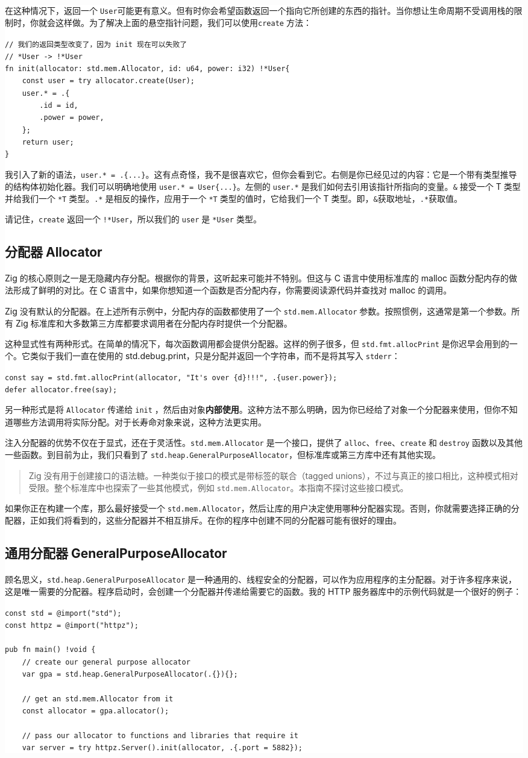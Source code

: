 在这种情况下，返回一个 `User`可能更有意义。但有时你会希望函数返回一个指向它所创建的东西的指针。当你想让生命周期不受调用栈的限制时，你就会这样做。为了解决上面的悬空指针问题，我们可以使用`create` 方法：

```zig
// 我们的返回类型改变了，因为 init 现在可以失败了
// *User -> !*User
fn init(allocator: std.mem.Allocator, id: u64, power: i32) !*User{
	const user = try allocator.create(User);
	user.* = .{
		.id = id,
		.power = power,
	};
	return user;
}
```

我引入了新的语法，`user.* = .{...}`。这有点奇怪，我不是很喜欢它，但你会看到它。右侧是你已经见过的内容：它是一个带有类型推导的结构体初始化器。我们可以明确地使用 `user.* = User{...}`。左侧的 `user.*` 是我们如何去引用该指针所指向的变量。`&` 接受一个 T 类型并给我们一个 `*T` 类型。`.*` 是相反的操作，应用于一个 `*T` 类型的值时，它给我们一个 T 类型。即，`&`获取地址，`.*`获取值。

请记住，`create` 返回一个 `!*User`，所以我们的 `user` 是 `*User` 类型。

## 分配器 Allocator

Zig 的核心原则之一是无隐藏内存分配。根据你的背景，这听起来可能并不特别。但这与 C 语言中使用标准库的 malloc 函数分配内存的做法形成了鲜明的对比。在 C 语言中，如果你想知道一个函数是否分配内存，你需要阅读源代码并查找对 malloc 的调用。

Zig 没有默认的分配器。在上述所有示例中，分配内存的函数都使用了一个 `std.mem.Allocator` 参数。按照惯例，这通常是第一个参数。所有 Zig 标准库和大多数第三方库都要求调用者在分配内存时提供一个分配器。

这种显式性有两种形式。在简单的情况下，每次函数调用都会提供分配器。这样的例子很多，但 `std.fmt.allocPrint` 是你迟早会用到的一个。它类似于我们一直在使用的 std.debug.print，只是分配并返回一个字符串，而不是将其写入 `stderr`：

```zig
const say = std.fmt.allocPrint(allocator, "It's over {d}!!!", .{user.power});
defer allocator.free(say);
```

另一种形式是将 `Allocator` 传递给 `init` ，然后由对象**内部使用**。这种方法不那么明确，因为你已经给了对象一个分配器来使用，但你不知道哪些方法调用将实际分配。对于长寿命对象来说，这种方法更实用。

注入分配器的优势不仅在于显式，还在于灵活性。`std.mem.Allocator` 是一个接口，提供了 `alloc`、`free`、`create` 和 `destroy` 函数以及其他一些函数。到目前为止，我们只看到了 `std.heap.GeneralPurposeAllocator`，但标准库或第三方库中还有其他实现。

> Zig 没有用于创建接口的语法糖。一种类似于接口的模式是带标签的联合（tagged unions），不过与真正的接口相比，这种模式相对受限。整个标准库中也探索了一些其他模式，例如 `std.mem.Allocator`。本指南不探讨这些接口模式。

如果你正在构建一个库，那么最好接受一个 `std.mem.Allocator`，然后让库的用户决定使用哪种分配器实现。否则，你就需要选择正确的分配器，正如我们将看到的，这些分配器并不相互排斥。在你的程序中创建不同的分配器可能有很好的理由。

## 通用分配器 GeneralPurposeAllocator

顾名思义，`std.heap.GeneralPurposeAllocator` 是一种通用的、线程安全的分配器，可以作为应用程序的主分配器。对于许多程序来说，这是唯一需要的分配器。程序启动时，会创建一个分配器并传递给需要它的函数。我的 HTTP 服务器库中的示例代码就是一个很好的例子：

```zig
const std = @import("std");
const httpz = @import("httpz");

pub fn main() !void {
	// create our general purpose allocator
	var gpa = std.heap.GeneralPurposeAllocator(.{}){};

	// get an std.mem.Allocator from it
	const allocator = gpa.allocator();

	// pass our allocator to functions and libraries that require it
	var server = try httpz.Server().init(allocator, .{.port = 5882});

```